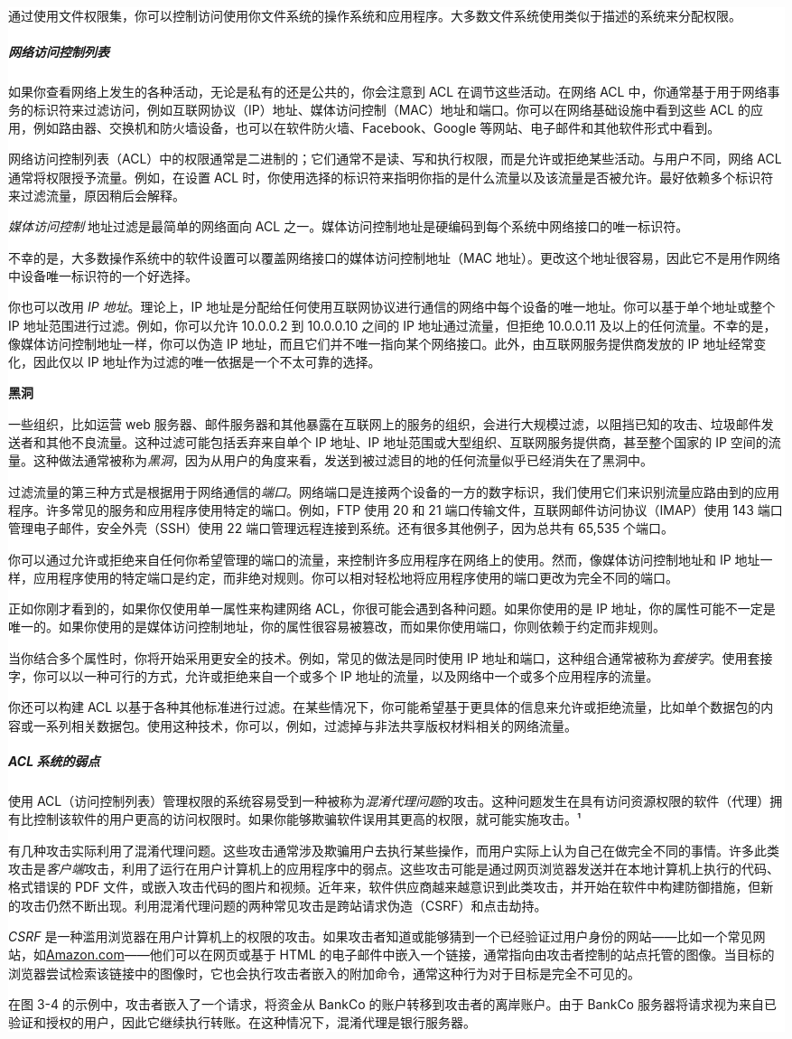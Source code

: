 通过使用文件权限集，你可以控制访问使用你文件系统的操作系统和应用程序。大多数文件系统使用类似于描述的系统来分配权限。

##### 网络访问控制列表

如果你查看网络上发生的各种活动，无论是私有的还是公共的，你会注意到 ACL 在调节这些活动。在网络 ACL 中，你通常基于用于网络事务的标识符来过滤访问，例如互联网协议（IP）地址、媒体访问控制（MAC）地址和端口。你可以在网络基础设施中看到这些 ACL 的应用，例如路由器、交换机和防火墙设备，也可以在软件防火墙、Facebook、Google 等网站、电子邮件和其他软件形式中看到。

网络访问控制列表（ACL）中的权限通常是二进制的；它们通常不是读、写和执行权限，而是允许或拒绝某些活动。与用户不同，网络 ACL 通常将权限授予流量。例如，在设置 ACL 时，你使用选择的标识符来指明你指的是什么流量以及该流量是否被允许。最好依赖多个标识符来过滤流量，原因稍后会解释。

*媒体访问控制* 地址过滤是最简单的网络面向 ACL 之一。媒体访问控制地址是硬编码到每个系统中网络接口的唯一标识符。

不幸的是，大多数操作系统中的软件设置可以覆盖网络接口的媒体访问控制地址（MAC 地址）。更改这个地址很容易，因此它不是用作网络中设备唯一标识符的一个好选择。

你也可以改用 *IP 地址*。理论上，IP 地址是分配给任何使用互联网协议进行通信的网络中每个设备的唯一地址。你可以基于单个地址或整个 IP 地址范围进行过滤。例如，你可以允许 10.0.0.2 到 10.0.0.10 之间的 IP 地址通过流量，但拒绝 10.0.0.11 及以上的任何流量。不幸的是，像媒体访问控制地址一样，你可以伪造 IP 地址，而且它们并不唯一指向某个网络接口。此外，由互联网服务提供商发放的 IP 地址经常变化，因此仅以 IP 地址作为过滤的唯一依据是一个不太可靠的选择。

**黑洞**

一些组织，比如运营 web 服务器、邮件服务器和其他暴露在互联网上的服务的组织，会进行大规模过滤，以阻挡已知的攻击、垃圾邮件发送者和其他不良流量。这种过滤可能包括丢弃来自单个 IP 地址、IP 地址范围或大型组织、互联网服务提供商，甚至整个国家的 IP 空间的流量。这种做法通常被称为*黑洞*，因为从用户的角度来看，发送到被过滤目的地的任何流量似乎已经消失在了黑洞中。

过滤流量的第三种方式是根据用于网络通信的*端口*。网络端口是连接两个设备的一方的数字标识，我们使用它们来识别流量应路由到的应用程序。许多常见的服务和应用程序使用特定的端口。例如，FTP 使用 20 和 21 端口传输文件，互联网邮件访问协议（IMAP）使用 143 端口管理电子邮件，安全外壳（SSH）使用 22 端口管理远程连接到系统。还有很多其他例子，因为总共有 65,535 个端口。

你可以通过允许或拒绝来自任何你希望管理的端口的流量，来控制许多应用程序在网络上的使用。然而，像媒体访问控制地址和 IP 地址一样，应用程序使用的特定端口是约定，而非绝对规则。你可以相对轻松地将应用程序使用的端口更改为完全不同的端口。

正如你刚才看到的，如果你仅使用单一属性来构建网络 ACL，你很可能会遇到各种问题。如果你使用的是 IP 地址，你的属性可能不一定是唯一的。如果你使用的是媒体访问控制地址，你的属性很容易被篡改，而如果你使用端口，你则依赖于约定而非规则。

当你结合多个属性时，你将开始采用更安全的技术。例如，常见的做法是同时使用 IP 地址和端口，这种组合通常被称为*套接字*。使用套接字，你可以以一种可行的方式，允许或拒绝来自一个或多个 IP 地址的流量，以及网络中一个或多个应用程序的流量。

你还可以构建 ACL 以基于各种其他标准进行过滤。在某些情况下，你可能希望基于更具体的信息来允许或拒绝流量，比如单个数据包的内容或一系列相关数据包。使用这种技术，你可以，例如，过滤掉与非法共享版权材料相关的网络流量。

##### ACL 系统的弱点

使用 ACL（访问控制列表）管理权限的系统容易受到一种被称为*混淆代理问题*的攻击。这种问题发生在具有访问资源权限的软件（代理）拥有比控制该软件的用户更高的访问权限时。如果你能够欺骗软件误用其更高的权限，就可能实施攻击。¹

有几种攻击实际利用了混淆代理问题。这些攻击通常涉及欺骗用户去执行某些操作，而用户实际上认为自己在做完全不同的事情。许多此类攻击是*客户端*攻击，利用了运行在用户计算机上的应用程序中的弱点。这些攻击可能是通过网页浏览器发送并在本地计算机上执行的代码、格式错误的 PDF 文件，或嵌入攻击代码的图片和视频。近年来，软件供应商越来越意识到此类攻击，并开始在软件中构建防御措施，但新的攻击仍然不断出现。利用混淆代理问题的两种常见攻击是跨站请求伪造（CSRF）和点击劫持。

*CSRF* 是一种滥用浏览器在用户计算机上的权限的攻击。如果攻击者知道或能够猜到一个已经验证过用户身份的网站——比如一个常见网站，如[Amazon.com](http://Amazon.com)——他们可以在网页或基于 HTML 的电子邮件中嵌入一个链接，通常指向由攻击者控制的站点托管的图像。当目标的浏览器尝试检索该链接中的图像时，它也会执行攻击者嵌入的附加命令，通常这种行为对于目标是完全不可见的。

在图 3-4 的示例中，攻击者嵌入了一个请求，将资金从 BankCo 的账户转移到攻击者的离岸账户。由于 BankCo 服务器将请求视为来自已验证和授权的用户，因此它继续执行转账。在这种情况下，混淆代理是银行服务器。
